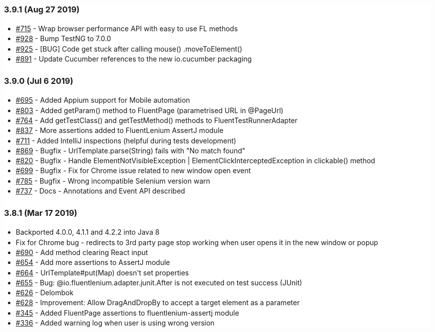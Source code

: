 ### 3.9.1 (Aug 27 2019)

- [#715](https://github.com/FluentLenium/FluentLenium/issues/715) - Wrap browser performance API with easy to use FL
  methods
- [#928](https://github.com/FluentLenium/FluentLenium/issues/928) - Bump TestNG to 7.0.0
- [#925](https://github.com/FluentLenium/FluentLenium/issues/925) - [BUG] Code get stuck after calling mouse()
  .moveToElement()
- [#891](https://github.com/FluentLenium/FluentLenium/issues/891) - Update Cucumber references to the new io.cucumber
  packaging

### 3.9.0 (Jul 6 2019)

- [#695](https://github.com/FluentLenium/FluentLenium/issues/695) - Added Appium support for Mobile automation
- [#803](https://github.com/FluentLenium/FluentLenium/issues/803) - Added getParam() method to FluentPage (parametrised
  URL in @PageUrl)
- [#764](https://github.com/FluentLenium/FluentLenium/issues/764) - Add getTestClass() and getTestMethod() methods to
  FluentTestRunnerAdapter
- [#837](https://github.com/FluentLenium/FluentLenium/issues/837) - More assertions added to FluentLenium AssertJ module
- [#711](https://github.com/FluentLenium/FluentLenium/issues/711) - Added IntelliJ inspections (helpful during tests
  development)
- [#869](https://github.com/FluentLenium/FluentLenium/issues/869) - Bugfix - UrlTemplate.parse(String) fails with "No
  match found"
- [#820](https://github.com/FluentLenium/FluentLenium/issues/820) - Bugfix - Handle ElementNotVisibleException |
  ElementClickInterceptedException in clickable() method
- [#699](https://github.com/FluentLenium/FluentLenium/issues/699) - Bugfix - Fix for Chrome issue related to new window
  open event
- [#785](https://github.com/FluentLenium/FluentLenium/issues/785) - Bugfix - Wrong incompatible Selenium version warn
- [#737](https://github.com/FluentLenium/FluentLenium/issues/737) - Docs - Annotations and Event API described

### 3.8.1 (Mar 17 2019)

- Backported 4.0.0, 4.1.1 and 4.2.2 into Java 8
- Fix for Chrome bug - redirects to 3rd party page stop working when user opens it in the new window or popup
- [#690](https://github.com/FluentLenium/FluentLenium/issues/690) - Add method clearing React input
- [#654](https://github.com/FluentLenium/FluentLenium/issues/654) - Add more assertions to AssertJ module
- [#664](https://github.com/FluentLenium/FluentLenium/issues/664) - UrlTemplate#put(Map) doesn't set properties
- [#655](https://github.com/FluentLenium/FluentLenium/issues/655) - Bug: @io.fluentlenium.adapter.junit.After is not
  executed on test success (JUnit)
- [#626](https://github.com/FluentLenium/FluentLenium/issues/626) - Delombok
- [#628](https://github.com/FluentLenium/FluentLenium/issues/628) - Improvement: Allow DragAndDropBy to accept a target
  element as a parameter
- [#345](https://github.com/FluentLenium/FluentLenium/issues/345) - Added FluentPage assertions to fluentlenium-assertj
  module
- [#336](https://github.com/FluentLenium/FluentLenium/issues/336) - Added warning log when user is using wrong version